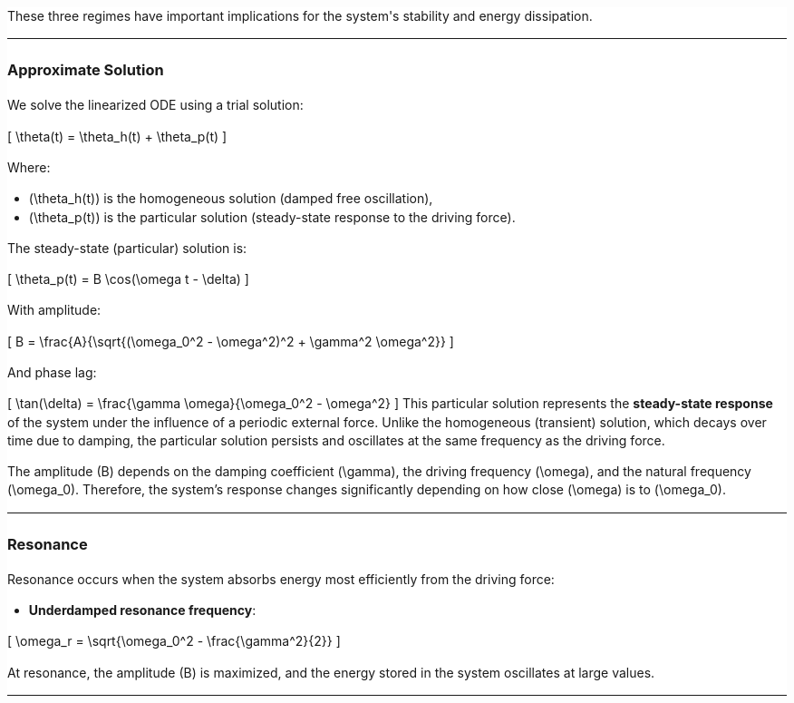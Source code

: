 These three regimes have important implications for the system's stability and energy dissipation.




---

### Approximate Solution

We solve the linearized ODE using a trial solution:

\[
\theta(t) = \theta_h(t) + \theta_p(t)
\]

Where:
- \(\theta_h(t)\) is the homogeneous solution (damped free oscillation),
- \(\theta_p(t)\) is the particular solution (steady-state response to the driving force).

The steady-state (particular) solution is:

\[
\theta_p(t) = B \cos(\omega t - \delta)
\]

With amplitude:

\[
B = \frac{A}{\sqrt{(\omega_0^2 - \omega^2)^2 + \gamma^2 \omega^2}}
\]

And phase lag:

\[
\tan(\delta) = \frac{\gamma \omega}{\omega_0^2 - \omega^2}
\]
This particular solution represents the **steady-state response** of the system under the influence of a periodic external force. Unlike the homogeneous (transient) solution, which decays over time due to damping, the particular solution persists and oscillates at the same frequency as the driving force.

The amplitude \(B\) depends on the damping coefficient \(\gamma\), the driving frequency \(\omega\), and the natural frequency \(\omega_0\). Therefore, the system’s response changes significantly depending on how close \(\omega\) is to \(\omega_0\).

---
### Resonance

Resonance occurs when the system absorbs energy most efficiently from the driving force:

- **Underdamped resonance frequency**:

\[
\omega_r = \sqrt{\omega_0^2 - \frac{\gamma^2}{2}}
\]

At resonance, the amplitude \(B\) is maximized, and the energy stored in the system oscillates at large values.

---